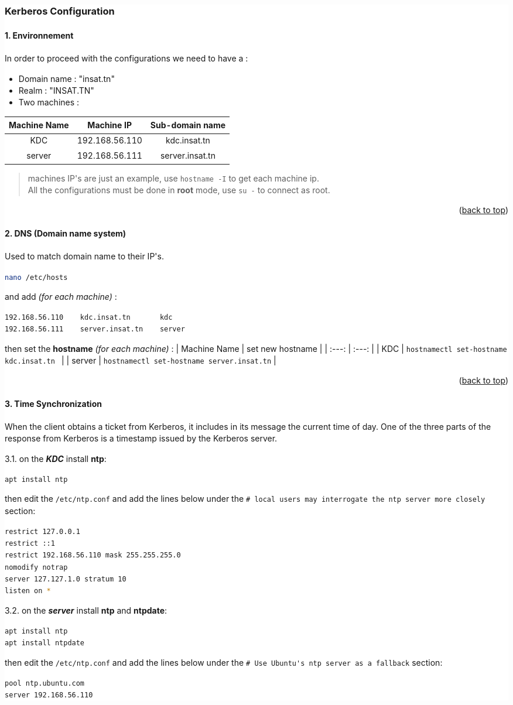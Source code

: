 
### Kerberos Configuration

#### 1. Environnement

In order to proceed with the configurations we need to have a : 
- Domain name : "insat.tn"
- Realm : "INSAT.TN"
- Two machines : 

 | Machine Name     |   Machine IP   | Sub-domain name    |
 |    :---:         |     :---:      |    :---:           |
 | KDC              | 192.168.56.110 | kdc.insat.tn     |
 | server           | 192.168.56.111 | server.insat.tn  |
 > machines IP's are just an example, use `hostname -I` to get each machine ip. <br>
 > All the configurations must be done in **root** mode, use `su -` to connect as root.
 
<p align="right">(<a href="#top">back to top</a>)</p>

#### 2. DNS (Domain name system)
Used to match domain name to their IP's.
```bash
nano /etc/hosts
```
and add _(for each machine)_ : 
```bash
192.168.56.110    kdc.insat.tn       kdc
192.168.56.111    server.insat.tn    server
```
then set the **hostname**  _(for each machine)_ :
 | Machine Name     |            set new hostname                   | 
 |    :---:         |              :---:                            |
 | KDC              | `hostnamectl set-hostname kdc.insat.tn `    |
 | server           | `hostnamectl set-hostname server.insat.tn`  |

<p align="right">(<a href="#top">back to top</a>)</p>

#### 3. Time Synchronization
When the client obtains a ticket from Kerberos, it includes in its message the current time of day. One of the three parts of the response from Kerberos is a timestamp issued by the Kerberos server.

3.1. on the **_KDC_** install **ntp**:
```bash
apt install ntp
```
then edit the `/etc/ntp.conf` and add the lines below under the `# local users may interrogate the ntp server more closely` section: 
```bash
restrict 127.0.0.1
restrict ::1
restrict 192.168.56.110 mask 255.255.255.0
nomodify notrap
server 127.127.1.0 stratum 10
listen on *
```
3.2. on the **_server_** install **ntp** and **ntpdate**:
```bash
apt install ntp
apt install ntpdate
```
then edit the `/etc/ntp.conf` and add the lines below under the `# Use Ubuntu's ntp server as a fallback` section: 
```bash
pool ntp.ubuntu.com
server 192.168.56.110
```